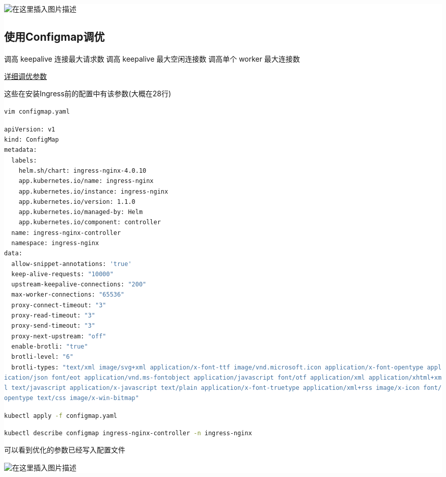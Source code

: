 ![在这里插入图片描述](https://img-blog.csdnimg.cn/159fd99dc96349f8b44eb965a5ddff53.png)

## 使用Configmap调优
调高 keepalive 连接最大请求数
调高 keepalive 最大空闲连接数
调高单个 worker 最大连接数

[详细调优参数](https://developer.51cto.com/article/677211.html)

这些在安装Ingress前的配置中有该参数(大概在28行)
```bash
vim configmap.yaml
```
```bash
apiVersion: v1
kind: ConfigMap
metadata:
  labels:
    helm.sh/chart: ingress-nginx-4.0.10
    app.kubernetes.io/name: ingress-nginx
    app.kubernetes.io/instance: ingress-nginx
    app.kubernetes.io/version: 1.1.0
    app.kubernetes.io/managed-by: Helm
    app.kubernetes.io/component: controller
  name: ingress-nginx-controller
  namespace: ingress-nginx
data:
  allow-snippet-annotations: 'true'
  keep-alive-requests: "10000"
  upstream-keepalive-connections: "200"
  max-worker-connections: "65536"
  proxy-connect-timeout: "3" 
  proxy-read-timeout: "3" 
  proxy-send-timeout: "3" 
  proxy-next-upstream: "off" 
  enable-brotli: "true" 
  brotli-level: "6" 
  brotli-types: "text/xml image/svg+xml application/x-font-ttf image/vnd.microsoft.icon application/x-font-opentype application/json font/eot application/vnd.ms-fontobject application/javascript font/otf application/xml application/xhtml+xml text/javascript application/x-javascript text/plain application/x-font-truetype application/xml+rss image/x-icon font/opentype text/css image/x-win-bitmap" 
```

```bash
kubectl apply -f configmap.yaml
```

```bash
kubectl describe configmap ingress-nginx-controller -n ingress-nginx
```
可以看到优化的参数已经写入配置文件

![在这里插入图片描述](https://img-blog.csdnimg.cn/d8f1d83f3d19433dbfc9331547ccf4c7.png)
